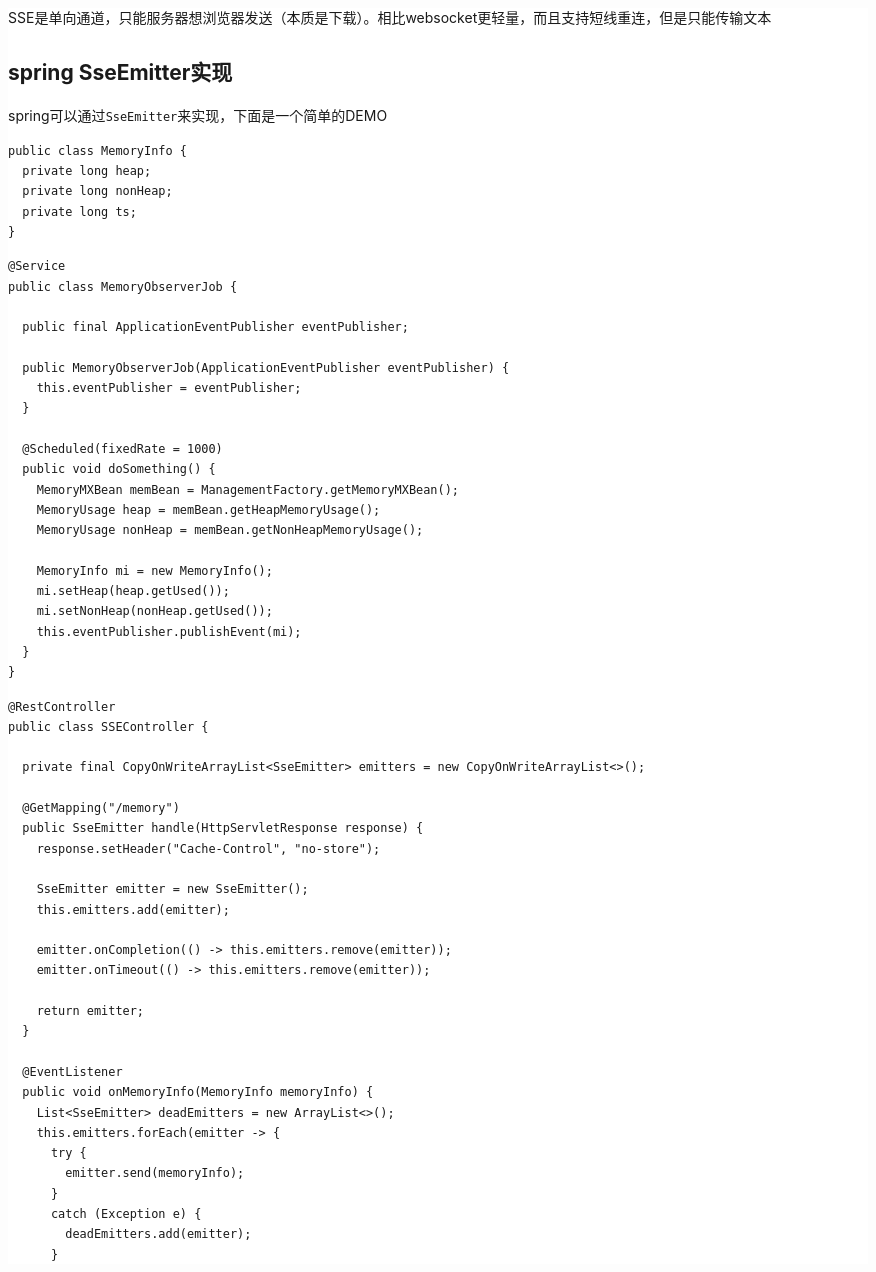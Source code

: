 SSE是单向通道，只能服务器想浏览器发送（本质是下载）。相比websocket更轻量，而且支持短线重连，但是只能传输文本

## spring SseEmitter实现
spring可以通过`SseEmitter`来实现，下面是一个简单的DEMO
```
public class MemoryInfo {
  private long heap;
  private long nonHeap;
  private long ts;
}
```

```
@Service
public class MemoryObserverJob {

  public final ApplicationEventPublisher eventPublisher;

  public MemoryObserverJob(ApplicationEventPublisher eventPublisher) {
    this.eventPublisher = eventPublisher;
  }

  @Scheduled(fixedRate = 1000)
  public void doSomething() {
    MemoryMXBean memBean = ManagementFactory.getMemoryMXBean();
    MemoryUsage heap = memBean.getHeapMemoryUsage();
    MemoryUsage nonHeap = memBean.getNonHeapMemoryUsage();

    MemoryInfo mi = new MemoryInfo();
    mi.setHeap(heap.getUsed());
    mi.setNonHeap(nonHeap.getUsed());
    this.eventPublisher.publishEvent(mi);
  }
}
```
```
@RestController
public class SSEController {

  private final CopyOnWriteArrayList<SseEmitter> emitters = new CopyOnWriteArrayList<>();

  @GetMapping("/memory")
  public SseEmitter handle(HttpServletResponse response) {
    response.setHeader("Cache-Control", "no-store");

    SseEmitter emitter = new SseEmitter();
    this.emitters.add(emitter);

    emitter.onCompletion(() -> this.emitters.remove(emitter));
    emitter.onTimeout(() -> this.emitters.remove(emitter));

    return emitter;
  }

  @EventListener
  public void onMemoryInfo(MemoryInfo memoryInfo) {
    List<SseEmitter> deadEmitters = new ArrayList<>();
    this.emitters.forEach(emitter -> {
      try {
        emitter.send(memoryInfo);
      }
      catch (Exception e) {
        deadEmitters.add(emitter);
      }
```